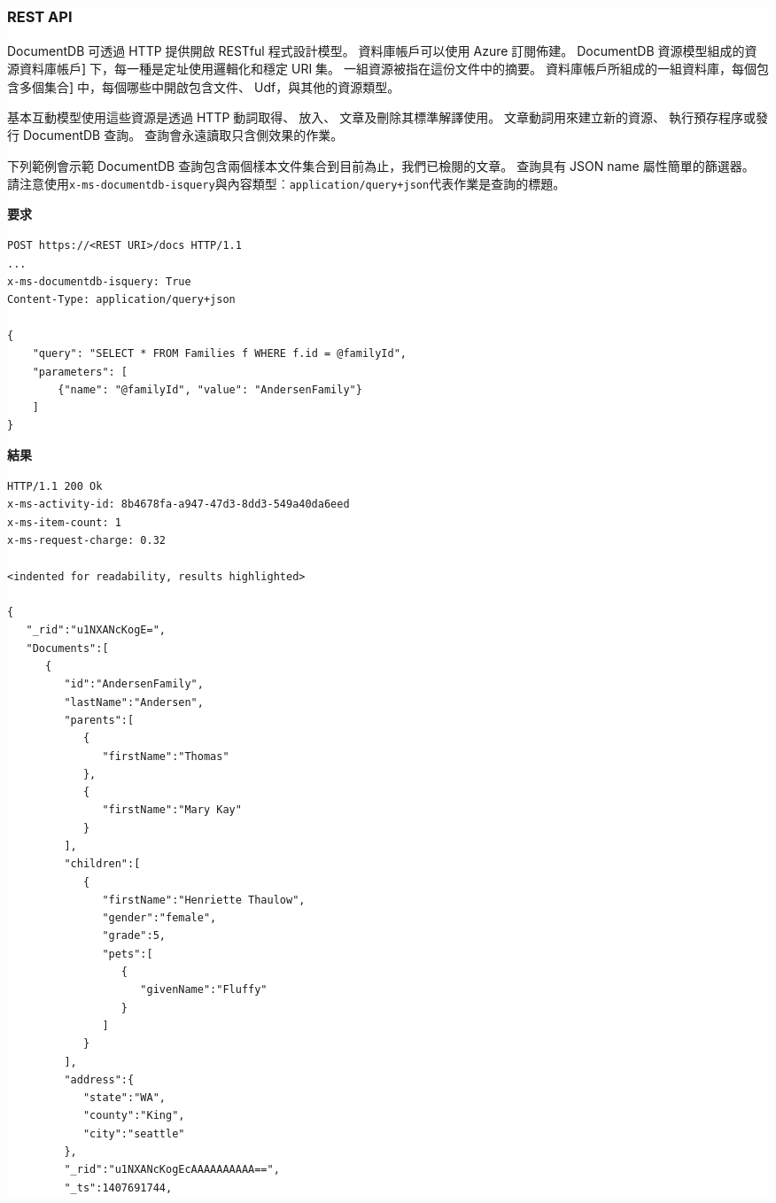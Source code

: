 ### <a name="rest-api"></a>REST API
DocumentDB 可透過 HTTP 提供開啟 RESTful 程式設計模型。 資料庫帳戶可以使用 Azure 訂閱佈建。 DocumentDB 資源模型組成的資源資料庫帳戶] 下，每一種是定址使用邏輯化和穩定 URI 集。 一組資源被指在這份文件中的摘要。 資料庫帳戶所組成的一組資料庫，每個包含多個集合] 中，每個哪些中開啟包含文件、 Udf，與其他的資源類型。

基本互動模型使用這些資源是透過 HTTP 動詞取得、 放入、 文章及刪除其標準解譯使用。 文章動詞用來建立新的資源、 執行預存程序或發行 DocumentDB 查詢。 查詢會永遠讀取只含側效果的作業。

下列範例會示範 DocumentDB 查詢包含兩個樣本文件集合到目前為止，我們已檢閱的文章。 查詢具有 JSON name 屬性簡單的篩選器。 請注意使用`x-ms-documentdb-isquery`與內容類型︰`application/query+json`代表作業是查詢的標題。


**要求**

    POST https://<REST URI>/docs HTTP/1.1
    ...
    x-ms-documentdb-isquery: True
    Content-Type: application/query+json

    {      
        "query": "SELECT * FROM Families f WHERE f.id = @familyId",     
        "parameters": [          
            {"name": "@familyId", "value": "AndersenFamily"}         
        ] 
    }
    

**結果**

    HTTP/1.1 200 Ok
    x-ms-activity-id: 8b4678fa-a947-47d3-8dd3-549a40da6eed
    x-ms-item-count: 1
    x-ms-request-charge: 0.32
    
    <indented for readability, results highlighted>
    
    {  
       "_rid":"u1NXANcKogE=",
       "Documents":[  
          {  
             "id":"AndersenFamily",
             "lastName":"Andersen",
             "parents":[  
                {  
                   "firstName":"Thomas"
                },
                {  
                   "firstName":"Mary Kay"
                }
             ],
             "children":[  
                {  
                   "firstName":"Henriette Thaulow",
                   "gender":"female",
                   "grade":5,
                   "pets":[  
                      {  
                         "givenName":"Fluffy"
                      }
                   ]
                }
             ],
             "address":{  
                "state":"WA",
                "county":"King",
                "city":"seattle"
             },
             "_rid":"u1NXANcKogEcAAAAAAAAAA==",
             "_ts":1407691744,